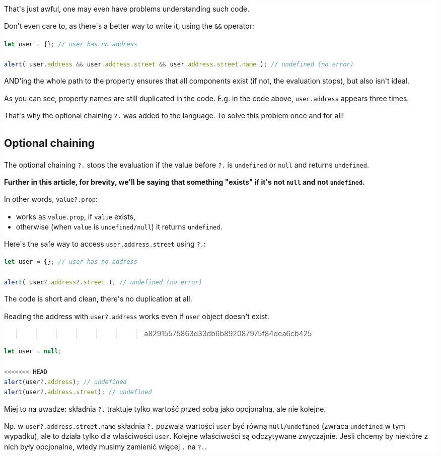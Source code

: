 That's just awful, one may even have problems understanding such code.

Don't even care to, as there's a better way to write it, using the `&&` operator:

```js run
let user = {}; // user has no address

alert( user.address && user.address.street && user.address.street.name ); // undefined (no error)
```

AND'ing the whole path to the property ensures that all components exist (if not, the evaluation stops), but also isn't ideal.

As you can see, property names are still duplicated in the code. E.g. in the code above, `user.address` appears three times.

That's why the optional chaining `?.` was added to the language. To solve this problem once and for all!

## Optional chaining

The optional chaining `?.` stops the evaluation if the value before `?.` is `undefined` or `null` and returns `undefined`.

**Further in this article, for brevity, we'll be saying that something "exists" if it's not `null` and not `undefined`.**

In other words, `value?.prop`:
- works as `value.prop`, if `value` exists,
- otherwise (when `value` is `undefined/null`) it returns `undefined`.

Here's the safe way to access `user.address.street` using `?.`:

```js run
let user = {}; // user has no address

alert( user?.address?.street ); // undefined (no error)
```

The code is short and clean, there's no duplication at all.

Reading the address with `user?.address` works even if `user` object doesn't exist:
>>>>>>> a82915575863d33db6b892087975f84dea6cb425

```js run
let user = null;

<<<<<<< HEAD
alert(user?.address); // undefined
alert(user?.address.street); // undefined
```

Miej to na uwadze: składnia `?.` traktuje tylko wartość przed sobą jako opcjonalną, ale nie kolejne.

Np. w `user?.address.street.name` składnia `?.` pozwala wartości `user` być równą `null/undefined` (zwraca `undefined` w tym wypadku), ale to działa tylko dla właściwości `user`. Kolejne właściwości są odczytywane zwyczajnie. Jeśli chcemy by niektóre z nich były opcjonalne, wtedy musimy zamienić więcej `.` na `?.`.
